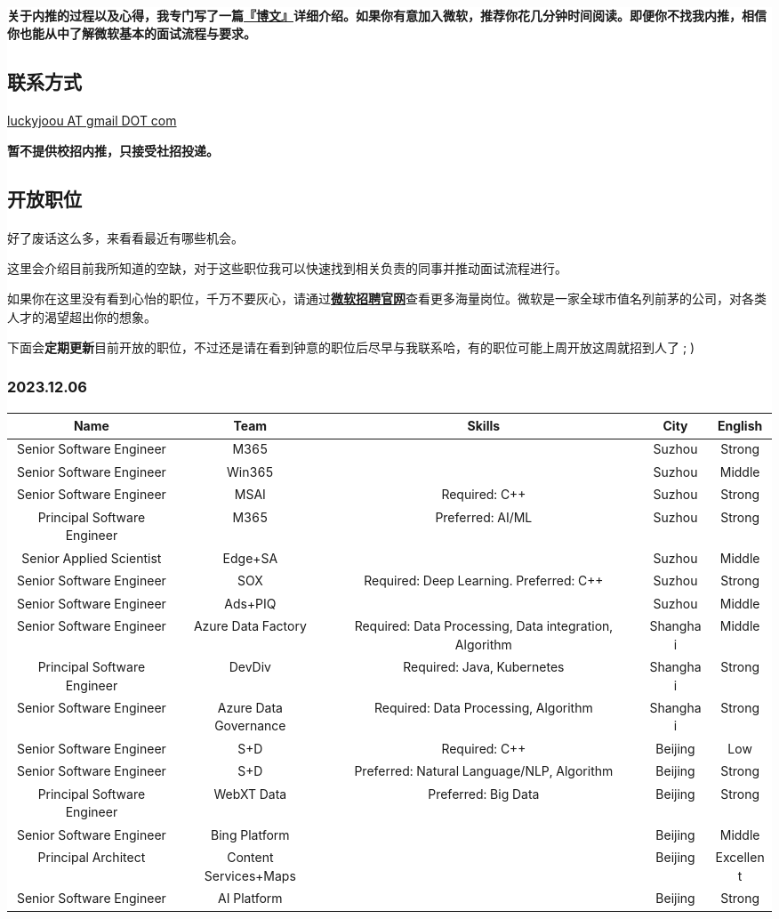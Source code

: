 **关于内推的过程以及心得，我专门写了一篇[『博文』](https://joouis.com/2019/a-thought-of-referral/)详细介绍。如果你有意加入微软，推荐你花几分钟时间阅读。即便你不找我内推，相信你也能从中了解微软基本的面试流程与要求。**



## 联系方式

[luckyjoou AT gmail DOT com](mailto:luckyjoou@gmail.com)

**暂不提供校招内推，只接受社招投递。**



## 开放职位

好了废话这么多，来看看最近有哪些机会。

这里会介绍目前我所知道的空缺，对于这些职位我可以快速找到相关负责的同事并推动面试流程进行。

如果你在这里没有看到心怡的职位，千万不要灰心，请通过[**微软招聘官网**](https://careers.microsoft.com/us/en/search-results?rt=professional)查看更多海量岗位。微软是一家全球市值名列前茅的公司，对各类人才的渴望超出你的想象。

下面会**定期更新**目前开放的职位，不过还是请在看到钟意的职位后尽早与我联系哈，有的职位可能上周开放这周就招到人了 ; )



### 2023.12.06

| Name | Team | Skills | City | English |
| :-----------: | :-----------: | :-----------: | :-----------: | :-----------: |
| Senior Software Engineer | M365 |  | Suzhou | Strong |
| Senior Software Engineer | Win365 |  | Suzhou | Middle |
| Senior Software Engineer | MSAI | Required: C++ | Suzhou | Strong |
| Principal Software Engineer | M365 | Preferred: AI/ML | Suzhou | Strong |
| Senior Applied Scientist | Edge+SA |  | Suzhou | Middle |
| Senior Software Engineer | SOX | Required: Deep Learning. Preferred: C++ | Suzhou | Strong |
| Senior Software Engineer | Ads+PIQ |  | Suzhou | Middle |
| Senior Software Engineer | Azure Data Factory | Required: Data Processing, Data integration, Algorithm | Shanghai | Middle |
| Principal Software Engineer | DevDiv | Required: Java, Kubernetes | Shanghai | Strong |
| Senior Software Engineer | Azure Data Governance | Required: Data Processing, Algorithm | Shanghai | Strong |
| Senior Software Engineer | S+D | Required: C++ | Beijing | Low |
| Senior Software Engineer | S+D | Preferred: Natural Language/NLP, Algorithm | Beijing | Strong |
| Principal Software Engineer | WebXT Data | Preferred: Big Data | Beijing | Strong |
| Senior Software Engineer | Bing Platform |  | Beijing | Middle |
| Principal Architect | Content Services+Maps |  | Beijing | Excellent |
| Senior Software Engineer | AI Platform |  | Beijing | Strong |
